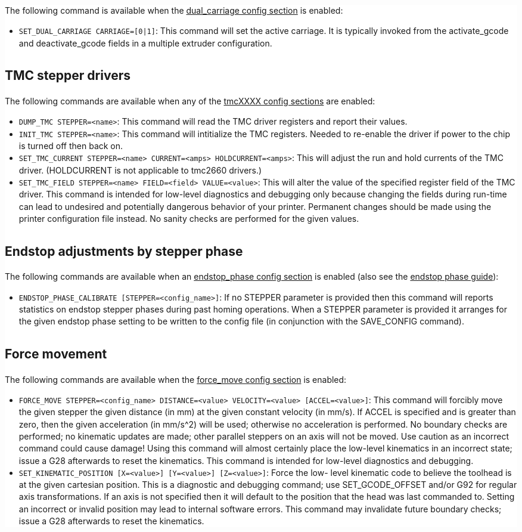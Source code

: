 The following command is available when the [dual_carriage config
section](Config_Reference.md#dual_carriage) is enabled:

- `SET_DUAL_CARRIAGE CARRIAGE=[0|1]`: This command will set the active carriage.
It is typically invoked from the activate_gcode and deactivate_gcode fields in
a multiple extruder configuration.

## TMC stepper drivers

The following commands are available when any of the [tmcXXXX config
sections](Config_Reference.md#tmc-stepper-driver-configuration) are enabled:

- `DUMP_TMC STEPPER=<name>`: This command will read the TMC driver registers and
report their values.
- `INIT_TMC STEPPER=<name>`: This command will intitialize the TMC registers.
Needed to re-enable the driver if power to the chip is turned off then back on.
- `SET_TMC_CURRENT STEPPER=<name> CURRENT=<amps> HOLDCURRENT=<amps>`: This will
adjust the run and hold currents of the TMC driver. (HOLDCURRENT is not
applicable to tmc2660 drivers.)
- `SET_TMC_FIELD STEPPER=<name> FIELD=<field> VALUE=<value>`: This will alter the
value of the specified register field of the TMC driver. This command is
intended for low-level diagnostics and debugging only because changing the
fields during run-time can lead to undesired and potentially dangerous behavior
of your printer. Permanent changes should be made using the printer
configuration file instead. No sanity checks are performed for the given
values.

## Endstop adjustments by stepper phase

The following commands are available when an [endstop_phase config
section](Config_Reference.md#endstop_phase) is enabled (also see the [endstop
phase guide](Endstop_Phase.md)):

- `ENDSTOP_PHASE_CALIBRATE [STEPPER=<config_name>]`: If no STEPPER parameter is
provided then this command will reports statistics on endstop stepper phases
during past homing operations. When a STEPPER parameter is provided it arranges
for the given endstop phase setting to be written to the config file (in
conjunction with the SAVE_CONFIG command).

## Force movement

The following commands are available when the [force_move config
section](Config_Reference.md#force_move) is enabled:

- `FORCE_MOVE STEPPER=<config_name> DISTANCE=<value> VELOCITY=<value>
[ACCEL=<value>]`: This command will forcibly move the given stepper the given
distance (in mm) at the given constant velocity (in mm/s). If ACCEL is
specified and is greater than zero, then the given acceleration (in mm/s^2)
will be used; otherwise no acceleration is performed. No boundary checks are
performed; no kinematic updates are made; other parallel steppers on an axis
will not be moved. Use caution as an incorrect command could cause damage!
Using this command will almost certainly place the low-level kinematics in an
incorrect state; issue a G28 afterwards to reset the kinematics. This command
is intended for low-level diagnostics and debugging.
- `SET_KINEMATIC_POSITION [X=<value>] [Y=<value>] [Z=<value>]`: Force the low-
level kinematic code to believe the toolhead is at the given cartesian
position. This is a diagnostic and debugging command; use SET_GCODE_OFFSET
and/or G92 for regular axis transformations. If an axis is not specified then
it will default to the position that the head was last commanded to. Setting an
incorrect or invalid position may lead to internal software errors. This
command may invalidate future boundary checks; issue a G28 afterwards to reset
the kinematics.
